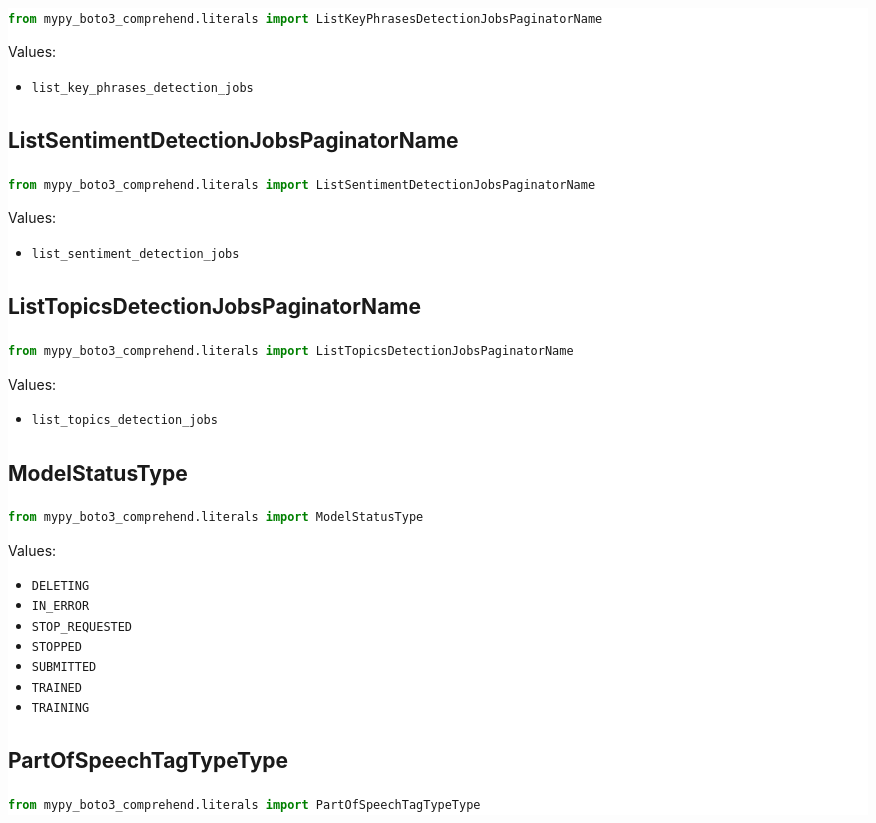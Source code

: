 ```python
from mypy_boto3_comprehend.literals import ListKeyPhrasesDetectionJobsPaginatorName
```

Values:

- `list_key_phrases_detection_jobs`

<a id="listsentimentdetectionjobspaginatorname"></a>

## ListSentimentDetectionJobsPaginatorName

```python
from mypy_boto3_comprehend.literals import ListSentimentDetectionJobsPaginatorName
```

Values:

- `list_sentiment_detection_jobs`

<a id="listtopicsdetectionjobspaginatorname"></a>

## ListTopicsDetectionJobsPaginatorName

```python
from mypy_boto3_comprehend.literals import ListTopicsDetectionJobsPaginatorName
```

Values:

- `list_topics_detection_jobs`

<a id="modelstatustype"></a>

## ModelStatusType

```python
from mypy_boto3_comprehend.literals import ModelStatusType
```

Values:

- `DELETING`
- `IN_ERROR`
- `STOP_REQUESTED`
- `STOPPED`
- `SUBMITTED`
- `TRAINED`
- `TRAINING`

<a id="partofspeechtagtypetype"></a>

## PartOfSpeechTagTypeType

```python
from mypy_boto3_comprehend.literals import PartOfSpeechTagTypeType
```
